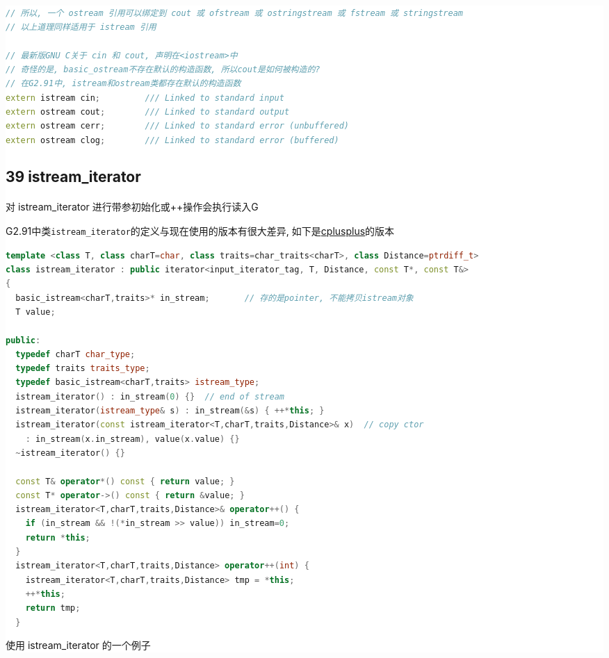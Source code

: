 ```c++
// 所以, 一个 ostream 引用可以绑定到 cout 或 ofstream 或 ostringstream 或 fstream 或 stringstream
// 以上道理同样适用于 istream 引用

// 最新版GNU C关于 cin 和 cout, 声明在<iostream>中
// 奇怪的是, basic_ostream不存在默认的构造函数, 所以cout是如何被构造的?
// 在G2.91中, istream和ostream类都存在默认的构造函数
extern istream cin;			/// Linked to standard input
extern ostream cout;		/// Linked to standard output
extern ostream cerr;		/// Linked to standard error (unbuffered)
extern ostream clog;		/// Linked to standard error (buffered)
```

## 39 istream_iterator

对 istream_iterator 进行带参初始化或++操作会执行读入G

G2.91中类``istream_iterator``的定义与现在使用的版本有很大差异, 如下是[cplusplus](http://www.cplusplus.com/reference/std/iterator/istream_iterator/)的版本

```c++
template <class T, class charT=char, class traits=char_traits<charT>, class Distance=ptrdiff_t>
class istream_iterator : public iterator<input_iterator_tag, T, Distance, const T*, const T&>
{
  basic_istream<charT,traits>* in_stream;		// 存的是pointer, 不能拷贝istream对象
  T value;
 
public:
  typedef charT char_type;
  typedef traits traits_type;
  typedef basic_istream<charT,traits> istream_type;
  istream_iterator() : in_stream(0) {}	// end of stream
  istream_iterator(istream_type& s) : in_stream(&s) { ++*this; }
  istream_iterator(const istream_iterator<T,charT,traits,Distance>& x)	// copy ctor
    : in_stream(x.in_stream), value(x.value) {}
  ~istream_iterator() {}
 
  const T& operator*() const { return value; }
  const T* operator->() const { return &value; }
  istream_iterator<T,charT,traits,Distance>& operator++() {
    if (in_stream && !(*in_stream >> value)) in_stream=0;
    return *this;
  }
  istream_iterator<T,charT,traits,Distance> operator++(int) {
    istream_iterator<T,charT,traits,Distance> tmp = *this;
    ++*this;
    return tmp;
  }

```

使用 istream_iterator 的一个例子
